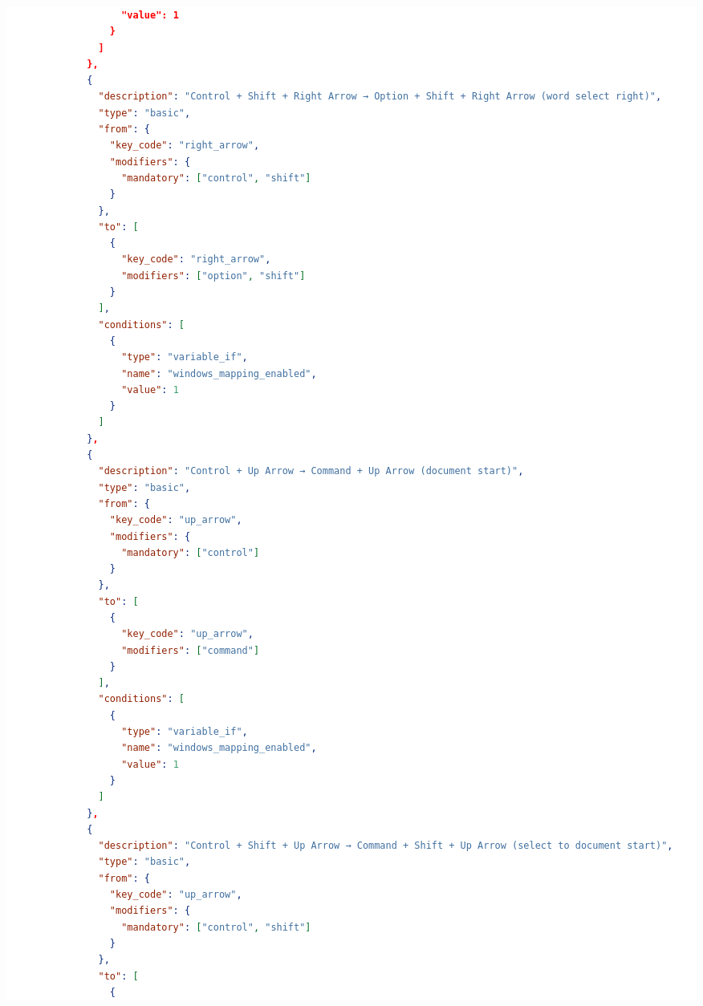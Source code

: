 ```json
                    "value": 1
                  }
                ]
              },
              {
                "description": "Control + Shift + Right Arrow → Option + Shift + Right Arrow (word select right)",
                "type": "basic",
                "from": {
                  "key_code": "right_arrow",
                  "modifiers": {
                    "mandatory": ["control", "shift"]
                  }
                },
                "to": [
                  {
                    "key_code": "right_arrow",
                    "modifiers": ["option", "shift"]
                  }
                ],
                "conditions": [
                  {
                    "type": "variable_if",
                    "name": "windows_mapping_enabled",
                    "value": 1
                  }
                ]
              },
              {
                "description": "Control + Up Arrow → Command + Up Arrow (document start)",
                "type": "basic",
                "from": {
                  "key_code": "up_arrow",
                  "modifiers": {
                    "mandatory": ["control"]
                  }
                },
                "to": [
                  {
                    "key_code": "up_arrow",
                    "modifiers": ["command"]
                  }
                ],
                "conditions": [
                  {
                    "type": "variable_if",
                    "name": "windows_mapping_enabled",
                    "value": 1
                  }
                ]
              },
              {
                "description": "Control + Shift + Up Arrow → Command + Shift + Up Arrow (select to document start)",
                "type": "basic",
                "from": {
                  "key_code": "up_arrow",
                  "modifiers": {
                    "mandatory": ["control", "shift"]
                  }
                },
                "to": [
                  {
```